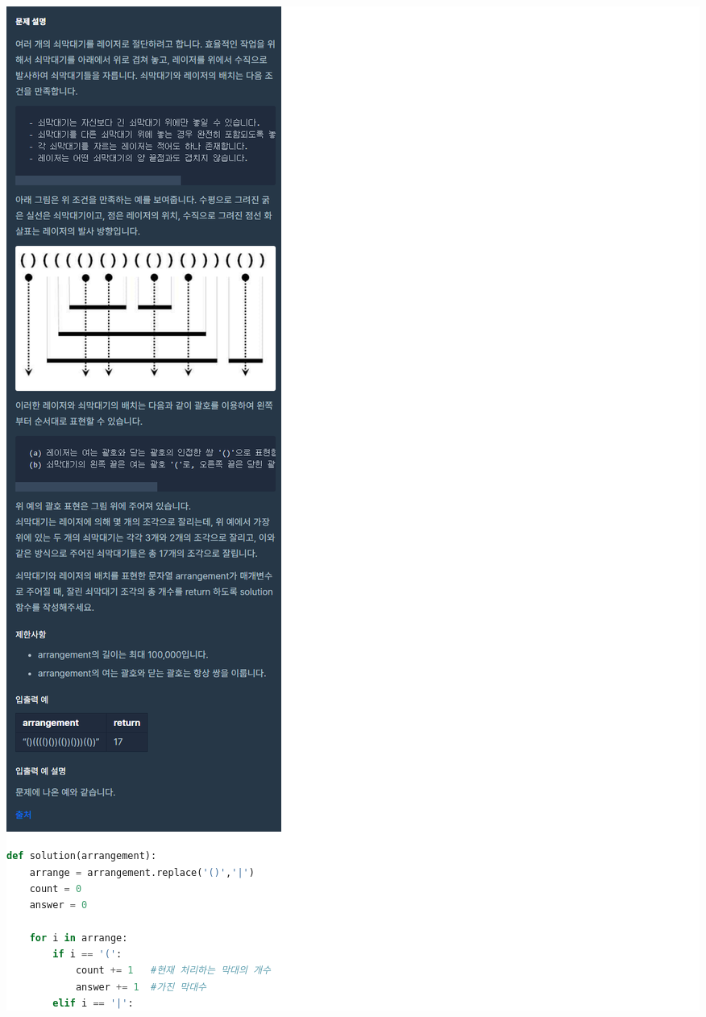 ![png](/images/programmers_files/13.png)
```python
def solution(arrangement):
    arrange = arrangement.replace('()','|')
    count = 0
    answer = 0
    
    for i in arrange:
        if i == '(': 
            count += 1   #현재 처리하는 막대의 개수
            answer += 1  #가진 막대수
        elif i == '|':
```